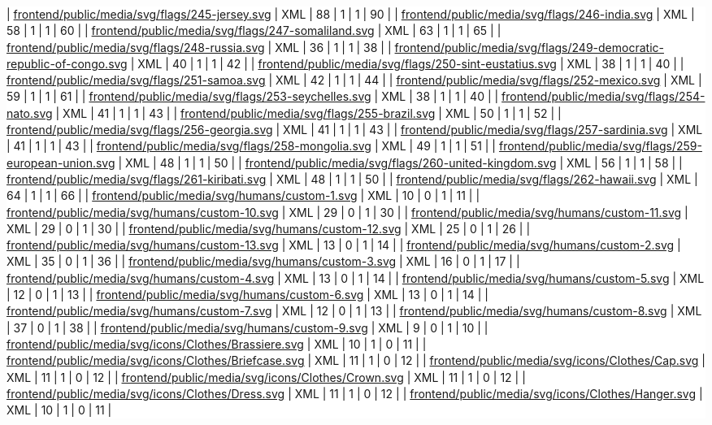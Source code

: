 | [frontend/public/media/svg/flags/245-jersey.svg](/frontend/public/media/svg/flags/245-jersey.svg) | XML | 88 | 1 | 1 | 90 |
| [frontend/public/media/svg/flags/246-india.svg](/frontend/public/media/svg/flags/246-india.svg) | XML | 58 | 1 | 1 | 60 |
| [frontend/public/media/svg/flags/247-somaliland.svg](/frontend/public/media/svg/flags/247-somaliland.svg) | XML | 63 | 1 | 1 | 65 |
| [frontend/public/media/svg/flags/248-russia.svg](/frontend/public/media/svg/flags/248-russia.svg) | XML | 36 | 1 | 1 | 38 |
| [frontend/public/media/svg/flags/249-democratic-republic-of-congo.svg](/frontend/public/media/svg/flags/249-democratic-republic-of-congo.svg) | XML | 40 | 1 | 1 | 42 |
| [frontend/public/media/svg/flags/250-sint-eustatius.svg](/frontend/public/media/svg/flags/250-sint-eustatius.svg) | XML | 38 | 1 | 1 | 40 |
| [frontend/public/media/svg/flags/251-samoa.svg](/frontend/public/media/svg/flags/251-samoa.svg) | XML | 42 | 1 | 1 | 44 |
| [frontend/public/media/svg/flags/252-mexico.svg](/frontend/public/media/svg/flags/252-mexico.svg) | XML | 59 | 1 | 1 | 61 |
| [frontend/public/media/svg/flags/253-seychelles.svg](/frontend/public/media/svg/flags/253-seychelles.svg) | XML | 38 | 1 | 1 | 40 |
| [frontend/public/media/svg/flags/254-nato.svg](/frontend/public/media/svg/flags/254-nato.svg) | XML | 41 | 1 | 1 | 43 |
| [frontend/public/media/svg/flags/255-brazil.svg](/frontend/public/media/svg/flags/255-brazil.svg) | XML | 50 | 1 | 1 | 52 |
| [frontend/public/media/svg/flags/256-georgia.svg](/frontend/public/media/svg/flags/256-georgia.svg) | XML | 41 | 1 | 1 | 43 |
| [frontend/public/media/svg/flags/257-sardinia.svg](/frontend/public/media/svg/flags/257-sardinia.svg) | XML | 41 | 1 | 1 | 43 |
| [frontend/public/media/svg/flags/258-mongolia.svg](/frontend/public/media/svg/flags/258-mongolia.svg) | XML | 49 | 1 | 1 | 51 |
| [frontend/public/media/svg/flags/259-european-union.svg](/frontend/public/media/svg/flags/259-european-union.svg) | XML | 48 | 1 | 1 | 50 |
| [frontend/public/media/svg/flags/260-united-kingdom.svg](/frontend/public/media/svg/flags/260-united-kingdom.svg) | XML | 56 | 1 | 1 | 58 |
| [frontend/public/media/svg/flags/261-kiribati.svg](/frontend/public/media/svg/flags/261-kiribati.svg) | XML | 48 | 1 | 1 | 50 |
| [frontend/public/media/svg/flags/262-hawaii.svg](/frontend/public/media/svg/flags/262-hawaii.svg) | XML | 64 | 1 | 1 | 66 |
| [frontend/public/media/svg/humans/custom-1.svg](/frontend/public/media/svg/humans/custom-1.svg) | XML | 10 | 0 | 1 | 11 |
| [frontend/public/media/svg/humans/custom-10.svg](/frontend/public/media/svg/humans/custom-10.svg) | XML | 29 | 0 | 1 | 30 |
| [frontend/public/media/svg/humans/custom-11.svg](/frontend/public/media/svg/humans/custom-11.svg) | XML | 29 | 0 | 1 | 30 |
| [frontend/public/media/svg/humans/custom-12.svg](/frontend/public/media/svg/humans/custom-12.svg) | XML | 25 | 0 | 1 | 26 |
| [frontend/public/media/svg/humans/custom-13.svg](/frontend/public/media/svg/humans/custom-13.svg) | XML | 13 | 0 | 1 | 14 |
| [frontend/public/media/svg/humans/custom-2.svg](/frontend/public/media/svg/humans/custom-2.svg) | XML | 35 | 0 | 1 | 36 |
| [frontend/public/media/svg/humans/custom-3.svg](/frontend/public/media/svg/humans/custom-3.svg) | XML | 16 | 0 | 1 | 17 |
| [frontend/public/media/svg/humans/custom-4.svg](/frontend/public/media/svg/humans/custom-4.svg) | XML | 13 | 0 | 1 | 14 |
| [frontend/public/media/svg/humans/custom-5.svg](/frontend/public/media/svg/humans/custom-5.svg) | XML | 12 | 0 | 1 | 13 |
| [frontend/public/media/svg/humans/custom-6.svg](/frontend/public/media/svg/humans/custom-6.svg) | XML | 13 | 0 | 1 | 14 |
| [frontend/public/media/svg/humans/custom-7.svg](/frontend/public/media/svg/humans/custom-7.svg) | XML | 12 | 0 | 1 | 13 |
| [frontend/public/media/svg/humans/custom-8.svg](/frontend/public/media/svg/humans/custom-8.svg) | XML | 37 | 0 | 1 | 38 |
| [frontend/public/media/svg/humans/custom-9.svg](/frontend/public/media/svg/humans/custom-9.svg) | XML | 9 | 0 | 1 | 10 |
| [frontend/public/media/svg/icons/Clothes/Brassiere.svg](/frontend/public/media/svg/icons/Clothes/Brassiere.svg) | XML | 10 | 1 | 0 | 11 |
| [frontend/public/media/svg/icons/Clothes/Briefcase.svg](/frontend/public/media/svg/icons/Clothes/Briefcase.svg) | XML | 11 | 1 | 0 | 12 |
| [frontend/public/media/svg/icons/Clothes/Cap.svg](/frontend/public/media/svg/icons/Clothes/Cap.svg) | XML | 11 | 1 | 0 | 12 |
| [frontend/public/media/svg/icons/Clothes/Crown.svg](/frontend/public/media/svg/icons/Clothes/Crown.svg) | XML | 11 | 1 | 0 | 12 |
| [frontend/public/media/svg/icons/Clothes/Dress.svg](/frontend/public/media/svg/icons/Clothes/Dress.svg) | XML | 11 | 1 | 0 | 12 |
| [frontend/public/media/svg/icons/Clothes/Hanger.svg](/frontend/public/media/svg/icons/Clothes/Hanger.svg) | XML | 10 | 1 | 0 | 11 |